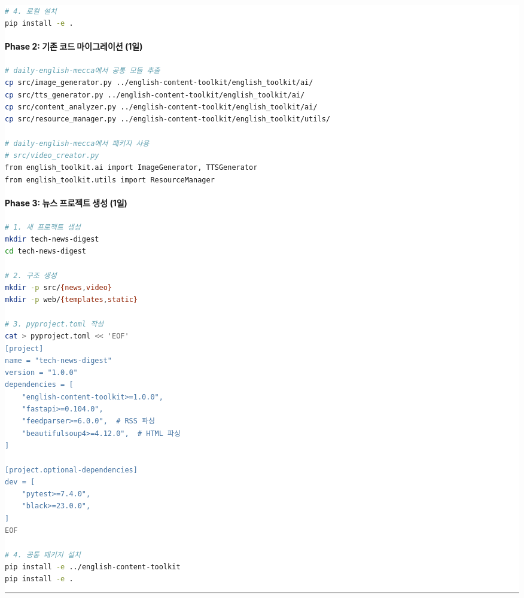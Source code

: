 ```bash
# 4. 로컬 설치
pip install -e .
```

#### **Phase 2: 기존 코드 마이그레이션 (1일)**

```bash
# daily-english-mecca에서 공통 모듈 추출
cp src/image_generator.py ../english-content-toolkit/english_toolkit/ai/
cp src/tts_generator.py ../english-content-toolkit/english_toolkit/ai/
cp src/content_analyzer.py ../english-content-toolkit/english_toolkit/ai/
cp src/resource_manager.py ../english-content-toolkit/english_toolkit/utils/

# daily-english-mecca에서 패키지 사용
# src/video_creator.py
from english_toolkit.ai import ImageGenerator, TTSGenerator
from english_toolkit.utils import ResourceManager
```

#### **Phase 3: 뉴스 프로젝트 생성 (1일)**

```bash
# 1. 새 프로젝트 생성
mkdir tech-news-digest
cd tech-news-digest

# 2. 구조 생성
mkdir -p src/{news,video}
mkdir -p web/{templates,static}

# 3. pyproject.toml 작성
cat > pyproject.toml << 'EOF'
[project]
name = "tech-news-digest"
version = "1.0.0"
dependencies = [
    "english-content-toolkit>=1.0.0",
    "fastapi>=0.104.0",
    "feedparser>=6.0.0",  # RSS 파싱
    "beautifulsoup4>=4.12.0",  # HTML 파싱
]

[project.optional-dependencies]
dev = [
    "pytest>=7.4.0",
    "black>=23.0.0",
]
EOF

# 4. 공통 패키지 설치
pip install -e ../english-content-toolkit
pip install -e .
```

---
